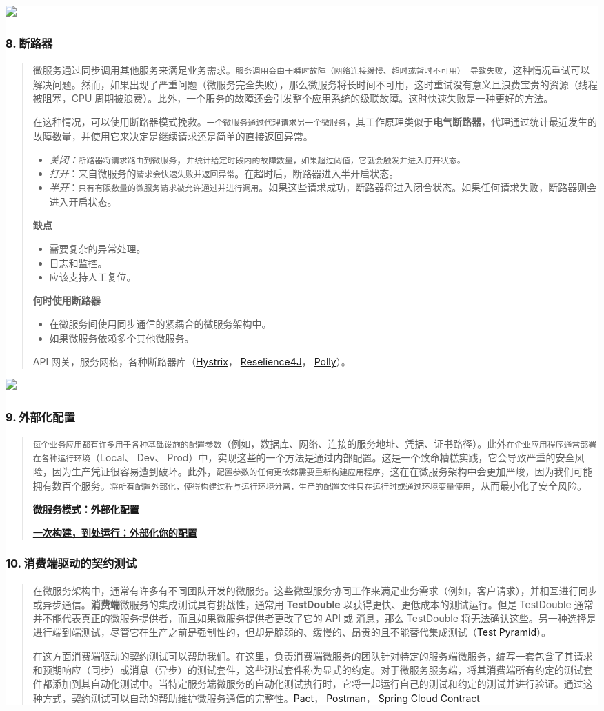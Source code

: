 ![](https://gitee.com/github-25970295/blogpictureV2/raw/master/image-20210815212815745.png)

### 8. 断路器

> 微服务通过同步调用其他服务来满足业务需求。`服务调用会由于瞬时故障（网络连接缓慢、超时或暂时不可用） 导致失败`，这种情况重试可以解决问题。然而，如果出现了严重问题（微服务完全失败），那么微服务将长时间不可用，这时重试没有意义且浪费宝贵的资源（线程被阻塞，CPU 周期被浪费）。此外，一个服务的故障还会引发整个应用系统的级联故障。这时快速失败是一种更好的方法。
>
> 在这种情况，可以使用断路器模式挽救。`一个微服务通过代理请求另一个微服务`，其工作原理类似于**电气断路器**，代理通过统计最近发生的故障数量，并使用它来决定是继续请求还是简单的直接返回异常。
>
> - *关闭：*`断路器将请求路由到微服务`，`并统计给定时段内的故障数量，如果超过阈值，它就会触发并进入打开状态。`
> - *打开*：来自微服务的`请求会快速失败并返回异常`。在超时后，断路器进入半开启状态。
> - *半开*：`只有有限数量的微服务请求被允许通过并进行调用`。如果这些请求成功，断路器将进入闭合状态。如果任何请求失败，断路器则会进入开启状态。
>
> **缺点**
>
> - 需要复杂的异常处理。
> - 日志和监控。
> - 应该支持人工复位。
>
> **何时使用断路器**
>
> - 在微服务间使用同步通信的紧耦合的微服务架构中。
> - 如果微服务依赖多个其他微服务。
>
> API 网关，服务网格，各种断路器库（[Hystrix](https://github.com/Netflix/Hystrix/wiki/How-it-Works)， [Reselience4J](https://github.com/resilience4j/resilience4j)， [Polly](http://www.thepollyproject.org/)）。

![](https://gitee.com/github-25970295/blogpictureV2/raw/master/image-20210815214709327.png)

### 9. 外部化配置

> `每个业务应用都有许多用于各种基础设施的配置参数`（例如，数据库、网络、连接的服务地址、凭据、证书路径）。此外`在企业应用程序通常部署在各种运行环境`（Local、 Dev、 Prod）中，实现这些的一个方法是通过内部配置。这是一个致命糟糕实践，它会导致严重的安全风险，因为生产凭证很容易遭到破坏。此外，`配置参数的任何更改都需要重新构建应用程序`，这在在微服务架构中会更加严峻，因为我们可能拥有数百个服务。`将所有配置外部化，使得构建过程与运行环境分离，生产的配置文件只在运行时或通过环境变量使用`，从而最小化了安全风险。
>
> [**微服务模式：外部化配置**](https://microservices.io/patterns/externalized-configuration.html)
>
> [**一次构建，到处运行：外部化你的配置**](https://reflectoring.io/externalize-configuration/)

### 10. 消费端驱动的契约测试

> 在微服务架构中，通常有许多有不同团队开发的微服务。这些微型服务协同工作来满足业务需求（例如，客户请求），并相互进行同步或异步通信。**消费端**微服务的集成测试具有挑战性，通常用 **TestDouble** 以获得更快、更低成本的测试运行。但是 TestDouble 通常并不能代表真正的微服务提供者，而且如果微服务提供者更改了它的 API 或 消息，那么 TestDouble 将无法确认这些。另一种选择是进行端到端测试，尽管它在生产之前是强制性的，但却是脆弱的、缓慢的、昂贵的且不能替代集成测试（[Test Pyramid](https://martinfowler.com/articles/practical-test-pyramid.html)）。
>
> 在这方面消费端驱动的契约测试可以帮助我们。在这里，负责消费端微服务的团队针对特定的服务端微服务，编写一套包含了其请求和预期响应（同步）或消息（异步）的测试套件，这些测试套件称为显式的约定。对于微服务服务端，将其消费端所有约定的测试套件都添加到其自动化测试中。当特定服务端微服务的自动化测试执行时，它将一起运行自己的测试和约定的测试并进行验证。通过这种方式，契约测试可以自动的帮助维护微服务通信的完整性。[Pact](https://docs.pact.io/)， [Postman](https://www.postman.com/)， [Spring Cloud Contract](https://spring.io/guides/gs/contract-rest/)
